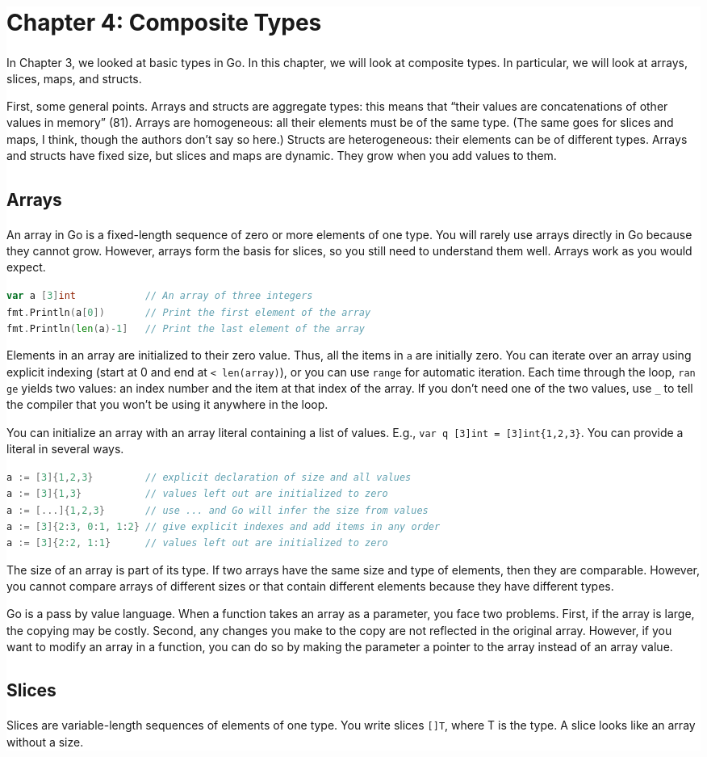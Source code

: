 # Chapter 4: Composite Types

In Chapter 3, we looked at basic types in Go. In this chapter, we will look at composite types. In particular, we will look at arrays, slices, maps, and structs.

First, some general points. Arrays and structs are aggregate types: this means that “their values are concatenations of other values in memory” (81). Arrays are homogeneous: all their elements must be of the same type. (The same goes for slices and maps, I think, though the authors don’t say so here.) Structs are heterogeneous: their elements can be of different types. Arrays and structs have fixed size, but slices and maps are dynamic. They grow when you add values to them.

## Arrays

An array in Go is a fixed-length sequence of zero or more elements of one type. You will rarely use arrays directly in Go because they cannot grow. However, arrays form the basis for slices, so you still need to understand them well. Arrays work as you would expect.

```go
var a [3]int            // An array of three integers
fmt.Println(a[0])       // Print the first element of the array
fmt.Println(len(a)-1]   // Print the last element of the array
```

Elements in an array are initialized to their zero value. Thus, all the items in `a` are initially zero. You can iterate over an array using explicit indexing (start at 0 and end at `< len(array)`), or you can use `range` for automatic iteration. Each time through the loop, `range` yields two values: an index number and the item at that index of the array. If you don’t need one of the two values, use `_` to tell the compiler that you won’t be using it anywhere in the loop.

You can initialize an array with an array literal containing a list of values. E.g., `var q [3]int = [3]int{1,2,3}`. You can provide a literal in several ways.

```go
a := [3]{1,2,3}         // explicit declaration of size and all values
a := [3]{1,3}           // values left out are initialized to zero  
a := [...]{1,2,3}       // use ... and Go will infer the size from values
a := [3]{2:3, 0:1, 1:2} // give explicit indexes and add items in any order
a := [3]{2:2, 1:1}      // values left out are initialized to zero
```

The size of an array is part of its type. If two arrays have the same size and type of elements, then they are comparable. However, you cannot compare arrays of different sizes or that contain different elements because they have different types.

Go is a pass by value language. When a function takes an array as a parameter, you face two problems. First, if the array is large, the copying may be costly. Second, any changes you make to the copy are not reflected in the original array. However, if you want to modify an array in a function, you can do so by making the parameter a pointer to the array instead of an array value.

## Slices

Slices are variable-length sequences of elements of one type. You write slices `[]T`, where T is the type. A slice looks like an array without a size.
